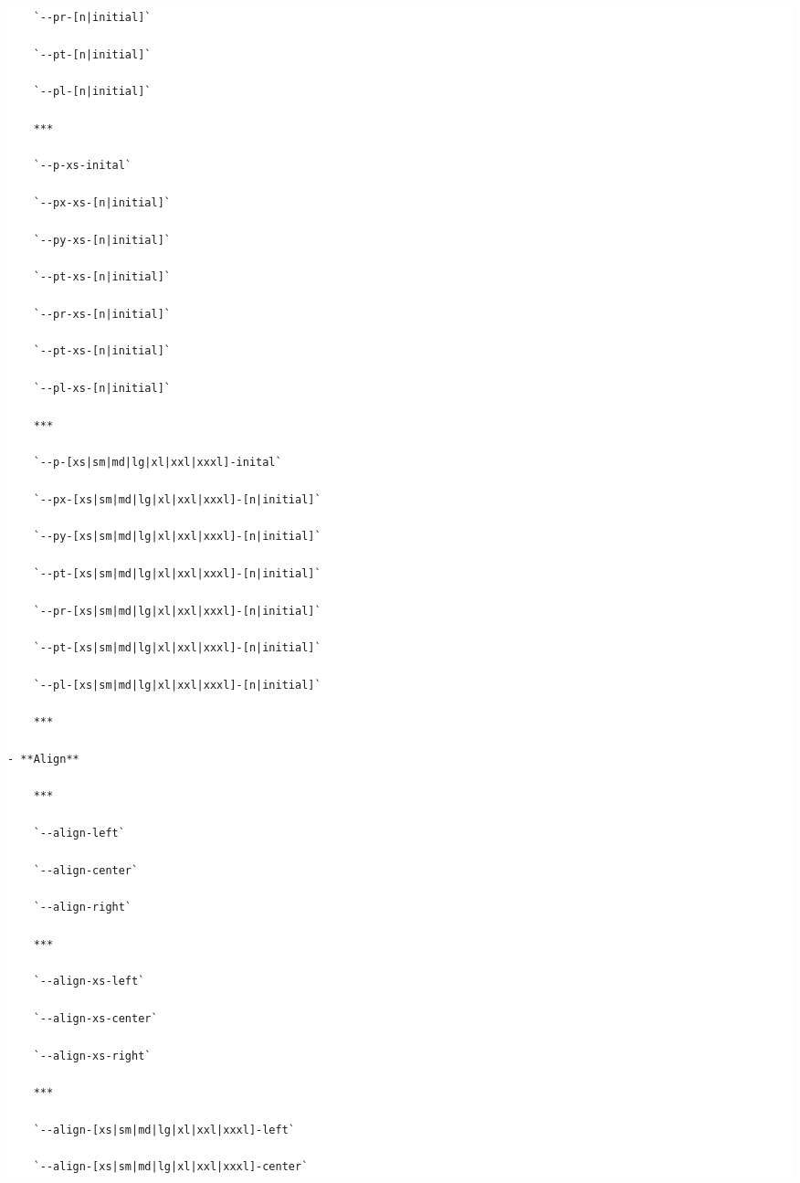 		`--pr-[n|initial]`

		`--pt-[n|initial]`

		`--pl-[n|initial]`

		***

		`--p-xs-inital`

		`--px-xs-[n|initial]`

		`--py-xs-[n|initial]`

		`--pt-xs-[n|initial]`

		`--pr-xs-[n|initial]`

		`--pt-xs-[n|initial]`

		`--pl-xs-[n|initial]`

		***

		`--p-[xs|sm|md|lg|xl|xxl|xxxl]-inital`

		`--px-[xs|sm|md|lg|xl|xxl|xxxl]-[n|initial]`

		`--py-[xs|sm|md|lg|xl|xxl|xxxl]-[n|initial]`

		`--pt-[xs|sm|md|lg|xl|xxl|xxxl]-[n|initial]`

		`--pr-[xs|sm|md|lg|xl|xxl|xxxl]-[n|initial]`

		`--pt-[xs|sm|md|lg|xl|xxl|xxxl]-[n|initial]`

		`--pl-[xs|sm|md|lg|xl|xxl|xxxl]-[n|initial]`

		***

	- **Align**

		***

		`--align-left`

		`--align-center`

		`--align-right`

		***

		`--align-xs-left`

		`--align-xs-center`

		`--align-xs-right`

		***

		`--align-[xs|sm|md|lg|xl|xxl|xxxl]-left`

		`--align-[xs|sm|md|lg|xl|xxl|xxxl]-center`
